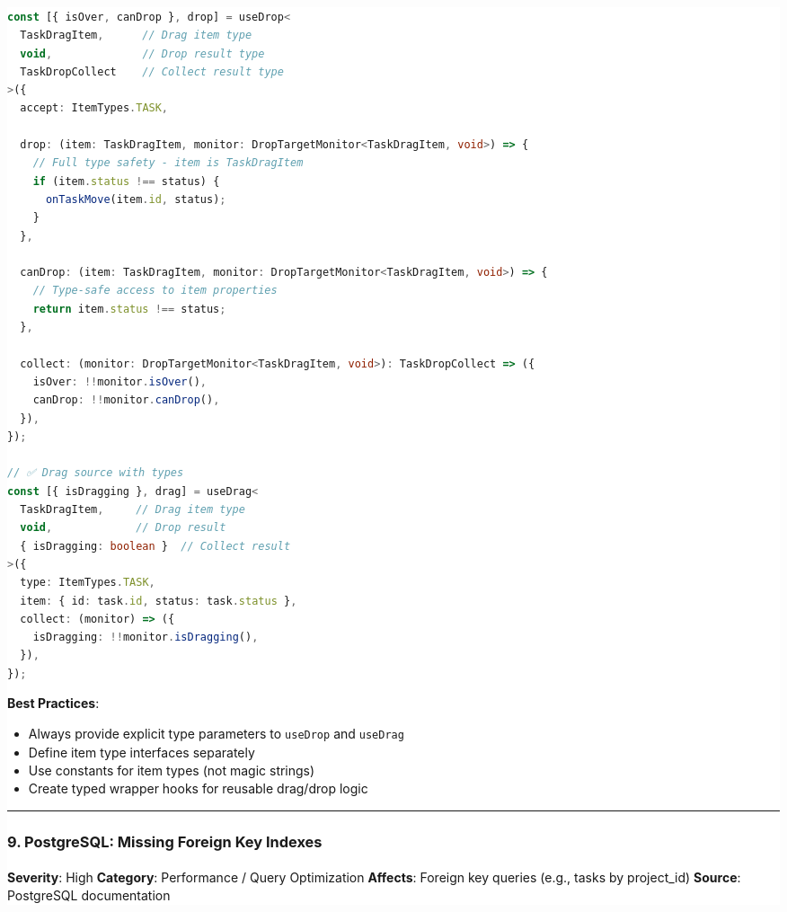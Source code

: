 ```typescript
const [{ isOver, canDrop }, drop] = useDrop<
  TaskDragItem,      // Drag item type
  void,              // Drop result type
  TaskDropCollect    // Collect result type
>({
  accept: ItemTypes.TASK,

  drop: (item: TaskDragItem, monitor: DropTargetMonitor<TaskDragItem, void>) => {
    // Full type safety - item is TaskDragItem
    if (item.status !== status) {
      onTaskMove(item.id, status);
    }
  },

  canDrop: (item: TaskDragItem, monitor: DropTargetMonitor<TaskDragItem, void>) => {
    // Type-safe access to item properties
    return item.status !== status;
  },

  collect: (monitor: DropTargetMonitor<TaskDragItem, void>): TaskDropCollect => ({
    isOver: !!monitor.isOver(),
    canDrop: !!monitor.canDrop(),
  }),
});

// ✅ Drag source with types
const [{ isDragging }, drag] = useDrag<
  TaskDragItem,     // Drag item type
  void,             // Drop result
  { isDragging: boolean }  // Collect result
>({
  type: ItemTypes.TASK,
  item: { id: task.id, status: task.status },
  collect: (monitor) => ({
    isDragging: !!monitor.isDragging(),
  }),
});
```

**Best Practices**:
- Always provide explicit type parameters to `useDrop` and `useDrag`
- Define item type interfaces separately
- Use constants for item types (not magic strings)
- Create typed wrapper hooks for reusable drag/drop logic

---

### 9. PostgreSQL: Missing Foreign Key Indexes

**Severity**: High
**Category**: Performance / Query Optimization
**Affects**: Foreign key queries (e.g., tasks by project_id)
**Source**: PostgreSQL documentation

